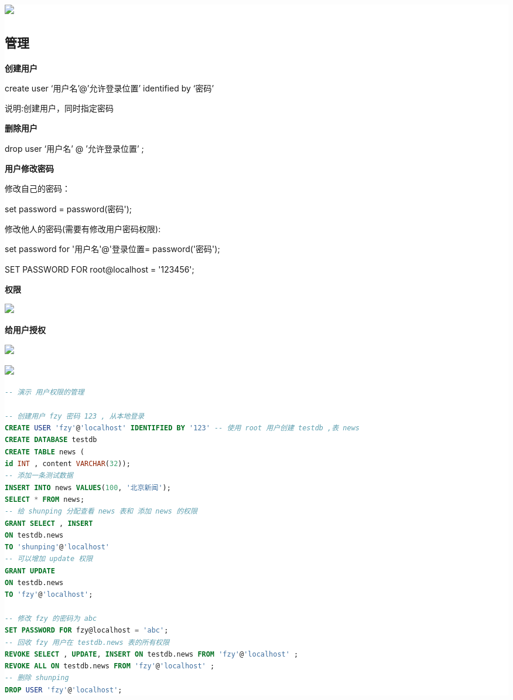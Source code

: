 ![](https://lmh-hexo-blog-img.oss-cn-hangzhou.aliyuncs.com/img/202208111926381.png)

## 管理

**创建用户**

create user ‘用户名’@’允许登录位置’ identified by ‘密码’

说明:创建用户，同时指定密码

**删除用户**

drop user ‘用户名’ @ ’允许登录位置’ ;

**用户修改密码**

修改自己的密码：

set password = password(密码');

修改他人的密码(需要有修改用户密码权限):

set password for '用户名'@'登录位置= password('密码');

SET PASSWORD FOR root@localhost = '123456';

**权限**

![](https://lmh-hexo-blog-img.oss-cn-hangzhou.aliyuncs.com/img/202208111939454.png)

**给用户授权**

![](https://lmh-hexo-blog-img.oss-cn-hangzhou.aliyuncs.com/img/202208111949344.png)

![](https://lmh-hexo-blog-img.oss-cn-hangzhou.aliyuncs.com/img/202208111952117.png)

```sql
-- 演示 用户权限的管理

-- 创建用户 fzy 密码 123 , 从本地登录
CREATE USER 'fzy'@'localhost' IDENTIFIED BY '123' -- 使用 root 用户创建 testdb ,表 news
CREATE DATABASE testdb
CREATE TABLE news (
id INT , content VARCHAR(32)); 
-- 添加一条测试数据
INSERT INTO news VALUES(100, '北京新闻');
SELECT * FROM news; 
-- 给 shunping 分配查看 news 表和 添加 news 的权限
GRANT SELECT , INSERT
ON testdb.news
TO 'shunping'@'localhost' 
-- 可以增加 update 权限
GRANT UPDATE
ON testdb.news
TO 'fzy'@'localhost';

-- 修改 fzy 的密码为 abc
SET PASSWORD FOR fzy@localhost = 'abc';
-- 回收 fzy 用户在 testdb.news 表的所有权限
REVOKE SELECT , UPDATE, INSERT ON testdb.news FROM 'fzy'@'localhost' ;
REVOKE ALL ON testdb.news FROM 'fzy'@'localhost' ;
-- 删除 shunping
DROP USER 'fzy'@'localhost';
```
